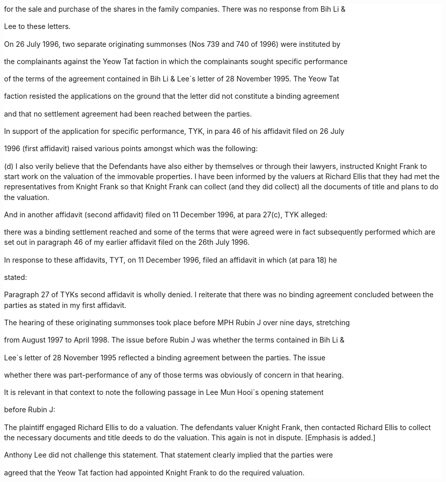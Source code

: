 for the sale and purchase of the shares in the family companies. There was no response from Bih Li & 

Lee to these letters. 

On 26 July 1996, two separate originating summonses (Nos 739 and 740 of 1996) were instituted by 

the complainants against the Yeow Tat faction in which the complainants sought specific performance 

of the terms of the agreement contained in Bih Li & Lee`s letter of 28 November 1995. The Yeow Tat 

faction resisted the applications on the ground that the letter did not constitute a binding agreement 

and that no settlement agreement had been reached between the parties. 

In support of the application for specific performance, TYK, in para 46 of his affidavit filed on 26 July 

1996 (first affidavit) raised various points amongst which was the following: 

 (d) I also verily believe that the Defendants have also either by themselves or through their lawyers, instructed Knight Frank to start work on the valuation of the immovable properties. I have been informed by the valuers at Richard Ellis that they had met the representatives from Knight Frank so that Knight Frank can collect (and they did collect) all the documents of title and plans to do the valuation. 

And in another affidavit (second affidavit) filed on 11 December 1996, at para 27(c), TYK alleged: 

 there was a binding settlement reached and some of the terms that were agreed were in fact subsequently performed which are set out in paragraph 46 of my earlier affidavit filed on the 26th July 1996. 

In response to these affidavits, TYT, on 11 December 1996, filed an affidavit in which (at para 18) he 


stated: 

 Paragraph 27 of TYKs second affidavit is wholly denied. I reiterate that there was no binding agreement concluded between the parties as stated in my first affidavit. 

The hearing of these originating summonses took place before MPH Rubin J over nine days, stretching 

from August 1997 to April 1998. The issue before Rubin J was whether the terms contained in Bih Li & 

Lee`s letter of 28 November 1995 reflected a binding agreement between the parties. The issue 

whether there was part-performance of any of those terms was obviously of concern in that hearing. 

It is relevant in that context to note the following passage in Lee Mun Hooi`s opening statement 

before Rubin J: 

 The plaintiff engaged Richard Ellis to do a valuation. The defendants valuer Knight Frank, then contacted Richard Ellis to collect the necessary documents and title deeds to do the valuation. This again is not in dispute. [Emphasis is added.] 

Anthony Lee did not challenge this statement. That statement clearly implied that the parties were 

agreed that the Yeow Tat faction had appointed Knight Frank to do the required valuation. 
